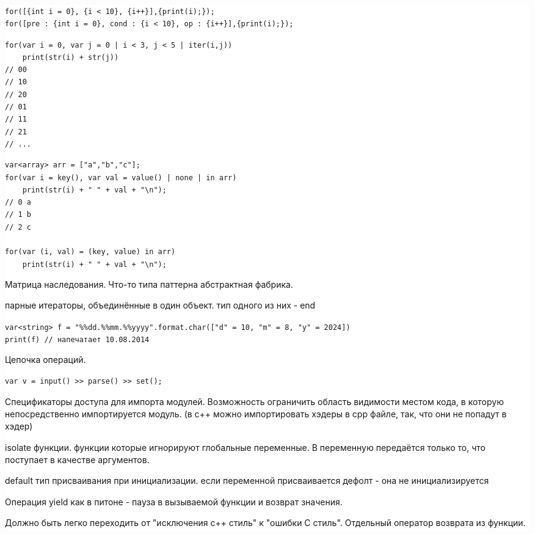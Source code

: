 ```
for([{int i = 0}, {i < 10}, {i++}],{print(i);});
for([pre : {int i = 0}, cond : {i < 10}, op : {i++}],{print(i);});
```

```
for(var i = 0, var j = 0 | i < 3, j < 5 | iter(i,j))
    print(str(i) + str(j))
// 00
// 10
// 20
// 01
// 11
// 21
// ...
```

```
var<array> arr = ["a","b","c"];
for(var i = key(), var val = value() | none | in arr)
    print(str(i) + " " + val + "\n");
// 0 a
// 1 b
// 2 c

for(var (i, val) = (key, value) in arr)
    print(str(i) + " " + val + "\n");
```

Матрица наследования. Что-то типа паттерна абстрактная фабрика.

парные итераторы, объединённые в один объект. тип одного из них - end

```
var<string> f = "%%dd.%%mm.%%yyyy".format.char(["d" = 10, "m" = 8, "y" = 2024])
print(f) // напечатает 10.08.2014
```

Цепочка операций.

```
var v = input() >> parse() >> set();
```

Спецификаторы доступа для импорта модулей. Возможность ограничить область видимости местом кода, в которую непосредственно импортируется модуль. (в c++ можно импортировать хэдеры в cpp файле, так, что они не попадут в хэдер)

isolate функции. функции которые игнорируют глобальные переменные. В переменную передаётся только то, что поступает в качестве аргументов.

default тип присваивания при инициализации. если переменной присваивается дефолт - она не инициализируется

Операция yield как в питоне - пауза в вызываемой функции и возврат значения.

Должно быть легко переходить от "исключения c++ стиль" к "ошибки С стиль". Отдельный оператор возврата из функции.
